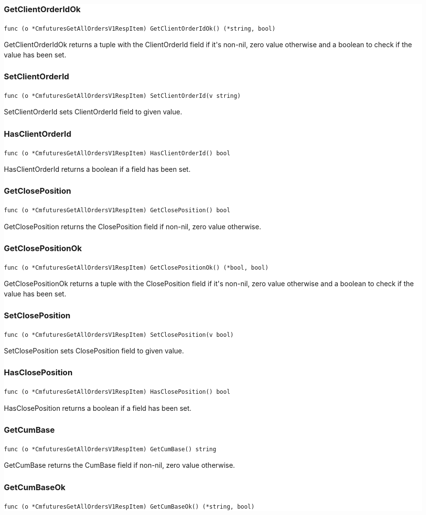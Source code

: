### GetClientOrderIdOk

`func (o *CmfuturesGetAllOrdersV1RespItem) GetClientOrderIdOk() (*string, bool)`

GetClientOrderIdOk returns a tuple with the ClientOrderId field if it's non-nil, zero value otherwise
and a boolean to check if the value has been set.

### SetClientOrderId

`func (o *CmfuturesGetAllOrdersV1RespItem) SetClientOrderId(v string)`

SetClientOrderId sets ClientOrderId field to given value.

### HasClientOrderId

`func (o *CmfuturesGetAllOrdersV1RespItem) HasClientOrderId() bool`

HasClientOrderId returns a boolean if a field has been set.

### GetClosePosition

`func (o *CmfuturesGetAllOrdersV1RespItem) GetClosePosition() bool`

GetClosePosition returns the ClosePosition field if non-nil, zero value otherwise.

### GetClosePositionOk

`func (o *CmfuturesGetAllOrdersV1RespItem) GetClosePositionOk() (*bool, bool)`

GetClosePositionOk returns a tuple with the ClosePosition field if it's non-nil, zero value otherwise
and a boolean to check if the value has been set.

### SetClosePosition

`func (o *CmfuturesGetAllOrdersV1RespItem) SetClosePosition(v bool)`

SetClosePosition sets ClosePosition field to given value.

### HasClosePosition

`func (o *CmfuturesGetAllOrdersV1RespItem) HasClosePosition() bool`

HasClosePosition returns a boolean if a field has been set.

### GetCumBase

`func (o *CmfuturesGetAllOrdersV1RespItem) GetCumBase() string`

GetCumBase returns the CumBase field if non-nil, zero value otherwise.

### GetCumBaseOk

`func (o *CmfuturesGetAllOrdersV1RespItem) GetCumBaseOk() (*string, bool)`
